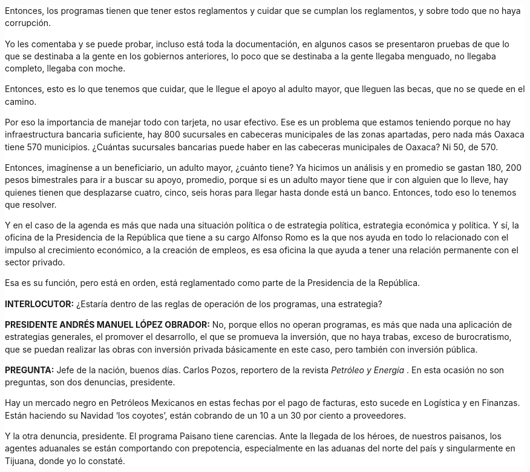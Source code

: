 Entonces, los programas tienen que tener estos reglamentos y cuidar que se
cumplan los reglamentos, y sobre todo que no haya corrupción.

Yo les comentaba y se puede probar, incluso está toda la documentación, en
algunos casos se presentaron pruebas de que lo que se destinaba a la gente en
los gobiernos anteriores, lo poco que se destinaba a la gente llegaba
menguado, no llegaba completo, llegaba con moche.

Entonces, esto es lo que tenemos que cuidar, que le llegue el apoyo al adulto
mayor, que lleguen las becas, que no se quede en el camino.

Por eso la importancia de manejar todo con tarjeta, no usar efectivo. Ese es
un problema que estamos teniendo porque no hay infraestructura bancaria
suficiente, hay 800 sucursales en cabeceras municipales de las zonas
apartadas, pero nada más Oaxaca tiene 570 municipios. ¿Cuántas sucursales
bancarias puede haber en las cabeceras municipales de Oaxaca? Ni 50, de 570.

Entonces, imagínense a un beneficiario, un adulto mayor, ¿cuánto tiene? Ya
hicimos un análisis y en promedio se gastan 180, 200 pesos bimestrales para ir
a buscar su apoyo, promedio, porque si es un adulto mayor tiene que ir con
alguien que lo lleve, hay quienes tienen que desplazarse cuatro, cinco, seis
horas para llegar hasta donde está un banco. Entonces, todo eso lo tenemos que
resolver.

Y en el caso de la agenda es más que nada una situación política o de
estrategia política, estrategia económica y política. Y sí, la oficina de la
Presidencia de la República que tiene a su cargo Alfonso Romo es la que nos
ayuda en todo lo relacionado con el impulso al crecimiento económico, a la
creación de empleos, es esa oficina la que ayuda a tener una relación
permanente con el sector privado.

Esa es su función, pero está en orden, está reglamentado como parte de la
Presidencia de la República.

**INTERLOCUTOR:** ¿Estaría dentro de las reglas de operación de los programas,
una estrategia?

**PRESIDENTE ANDRÉS MANUEL LÓPEZ OBRADOR:** No, porque ellos no operan
programas, es más que nada una aplicación de estrategias generales, el
promover el desarrollo, el que se promueva la inversión, que no haya trabas,
exceso de burocratismo, que se puedan realizar las obras con inversión privada
básicamente en este caso, pero también con inversión pública.

**PREGUNTA:** Jefe de la nación, buenos días. Carlos Pozos, reportero de la
revista _Petróleo y Energía_ . En esta ocasión no son preguntas, son dos
denuncias, presidente.

Hay un mercado negro en Petróleos Mexicanos en estas fechas por el pago de
facturas, esto sucede en Logística y en Finanzas. Están haciendo su Navidad
‘los coyotes’, están cobrando de un 10 a un 30 por ciento a proveedores.

Y la otra denuncia, presidente. El programa Paisano tiene carencias. Ante la
llegada de los héroes, de nuestros paisanos, los agentes aduanales se están
comportando con prepotencia, especialmente en las aduanas del norte del país y
singularmente en Tijuana, donde yo lo constaté.
